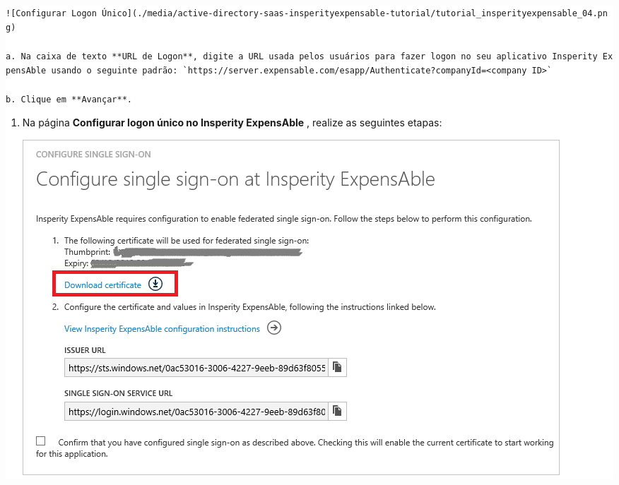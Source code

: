     ![Configurar Logon Único](./media/active-directory-saas-insperityexpensable-tutorial/tutorial_insperityexpensable_04.png) 

    a. Na caixa de texto **URL de Logon**, digite a URL usada pelos usuários para fazer logon no seu aplicativo Insperity ExpensAble usando o seguinte padrão: `https://server.expensable.com/esapp/Authenticate?companyId=<company ID>`

    b. Clique em **Avançar**.

1. Na página **Configurar logon único no Insperity ExpensAble** , realize as seguintes etapas:
   
    ![Configurar Logon Único](./media/active-directory-saas-insperityexpensable-tutorial/tutorial_insperityexpensable_05.png) 
   